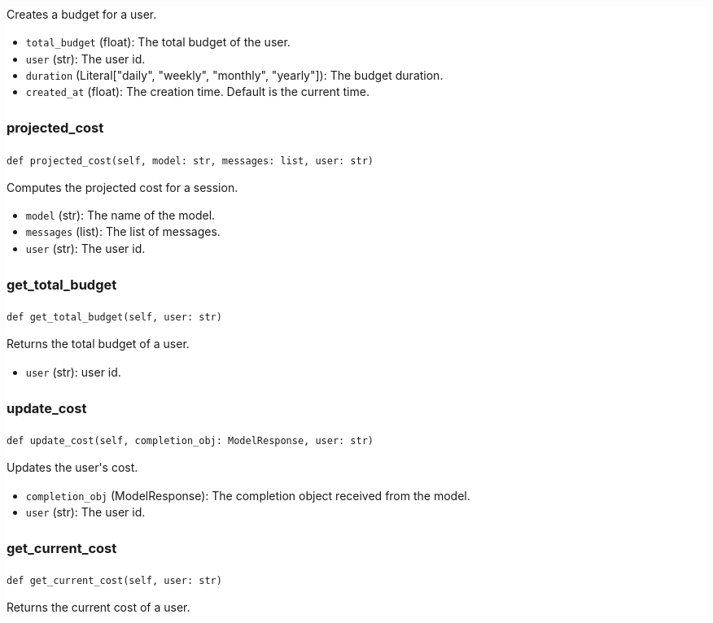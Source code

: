 Creates a budget for a user.

- `total_budget` (float): The total budget of the user.
- `user` (str): The user id.
- `duration` (Literal\["daily", "weekly", "monthly", "yearly"\]): The budget duration.
- `created_at` (float): The creation time. Default is the current time.

### projected\_cost [​](https://docs.litellm.ai/docs/budget_manager\#projected_cost "Direct link to projected_cost")

```codeBlockLines_e6Vv
def projected_cost(self, model: str, messages: list, user: str)

```

Computes the projected cost for a session.

- `model` (str): The name of the model.
- `messages` (list): The list of messages.
- `user` (str): The user id.

### get\_total\_budget [​](https://docs.litellm.ai/docs/budget_manager\#get_total_budget "Direct link to get_total_budget")

```codeBlockLines_e6Vv
def get_total_budget(self, user: str)

```

Returns the total budget of a user.

- `user` (str): user id.

### update\_cost [​](https://docs.litellm.ai/docs/budget_manager\#update_cost "Direct link to update_cost")

```codeBlockLines_e6Vv
def update_cost(self, completion_obj: ModelResponse, user: str)

```

Updates the user's cost.

- `completion_obj` (ModelResponse): The completion object received from the model.
- `user` (str): The user id.

### get\_current\_cost [​](https://docs.litellm.ai/docs/budget_manager\#get_current_cost "Direct link to get_current_cost")

```codeBlockLines_e6Vv
def get_current_cost(self, user: str)

```

Returns the current cost of a user.
